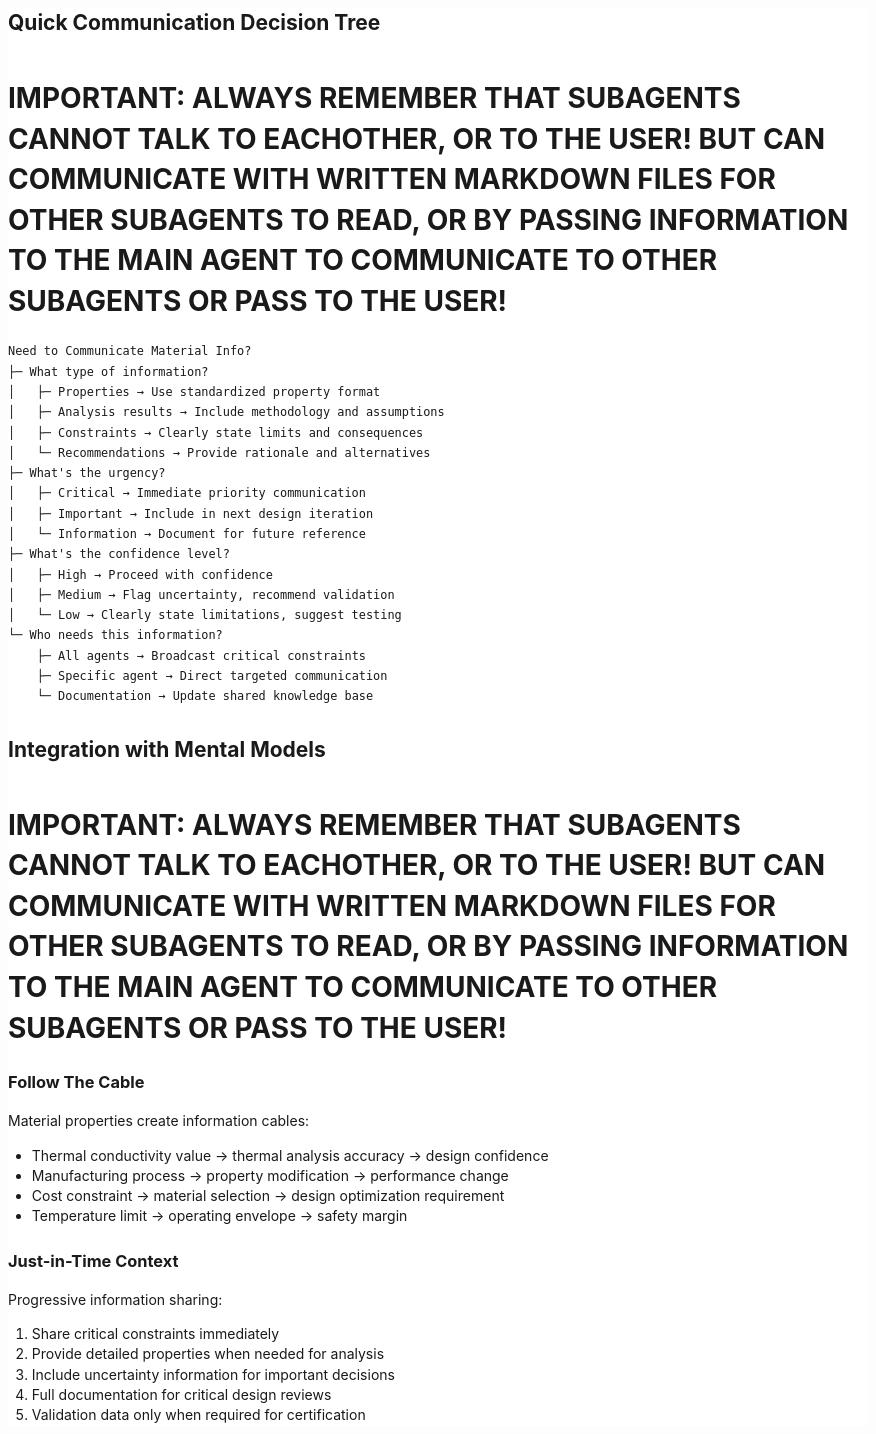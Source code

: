 ## Quick Communication Decision Tree

# IMPORTANT: ALWAYS REMEMBER THAT SUBAGENTS CANNOT TALK TO EACHOTHER, OR TO THE USER! BUT CAN COMMUNICATE WITH WRITTEN MARKDOWN FILES FOR OTHER SUBAGENTS TO READ, OR BY PASSING INFORMATION TO THE MAIN AGENT TO COMMUNICATE TO OTHER SUBAGENTS OR PASS TO THE USER!


```
Need to Communicate Material Info?
├─ What type of information?
│   ├─ Properties → Use standardized property format
│   ├─ Analysis results → Include methodology and assumptions
│   ├─ Constraints → Clearly state limits and consequences
│   └─ Recommendations → Provide rationale and alternatives
├─ What's the urgency?
│   ├─ Critical → Immediate priority communication
│   ├─ Important → Include in next design iteration
│   └─ Information → Document for future reference
├─ What's the confidence level?
│   ├─ High → Proceed with confidence
│   ├─ Medium → Flag uncertainty, recommend validation
│   └─ Low → Clearly state limitations, suggest testing
└─ Who needs this information?
    ├─ All agents → Broadcast critical constraints
    ├─ Specific agent → Direct targeted communication
    └─ Documentation → Update shared knowledge base
```

## Integration with Mental Models

# IMPORTANT: ALWAYS REMEMBER THAT SUBAGENTS CANNOT TALK TO EACHOTHER, OR TO THE USER! BUT CAN COMMUNICATE WITH WRITTEN MARKDOWN FILES FOR OTHER SUBAGENTS TO READ, OR BY PASSING INFORMATION TO THE MAIN AGENT TO COMMUNICATE TO OTHER SUBAGENTS OR PASS TO THE USER!


### Follow The Cable
Material properties create information cables:
- Thermal conductivity value → thermal analysis accuracy → design confidence
- Manufacturing process → property modification → performance change
- Cost constraint → material selection → design optimization requirement
- Temperature limit → operating envelope → safety margin

### Just-in-Time Context
Progressive information sharing:
1. Share critical constraints immediately
2. Provide detailed properties when needed for analysis
3. Include uncertainty information for important decisions
4. Full documentation for critical design reviews
5. Validation data only when required for certification
